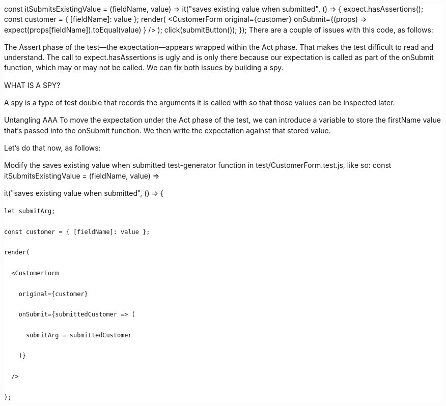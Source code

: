 const itSubmitsExistingValue = (fieldName, value) =>
  it("saves existing value when submitted", () => {
    expect.hasAssertions();
    const customer = { [fieldName]: value };
    render(
      <CustomerForm
        original={customer}
        onSubmit={(props) =>
          expect(props[fieldName]).toEqual(value)
      }
    />
  );
  click(submitButton());
});
There are a couple of issues with this code, as follows:

The Assert phase of the test—the expectation—appears wrapped within the Act phase. That makes the test difficult to read and understand.
The call to expect.hasAssertions is ugly and is only there because our expectation is called as part of the onSubmit function, which may or may not be called.
We can fix both issues by building a spy.

WHAT IS A SPY?

A spy is a type of test double that records the arguments it is called with so that those values can be inspected later.

Untangling AAA
To move the expectation under the Act phase of the test, we can introduce a variable to store the firstName value that’s passed into the onSubmit function. We then write the expectation against that stored value.

Let’s do that now, as follows:

Modify the saves existing value when submitted test-generator function in test/CustomerForm.test.js, like so:
const itSubmitsExistingValue = (fieldName, value) =>

  it("saves existing value when submitted", () => {

    let submitArg;

    const customer = { [fieldName]: value };

    render(

      <CustomerForm

        original={customer}

        onSubmit={submittedCustomer => (

          submitArg = submittedCustomer

        )}

      />

    );
